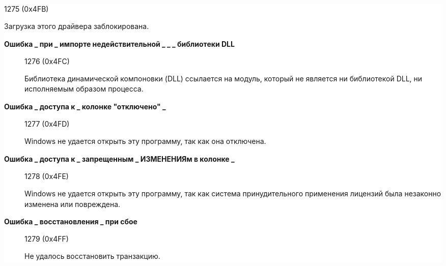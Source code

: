1275 (0x4FB)
</dt> <dt>



Загрузка этого драйвера заблокирована.


</dt> </dl> </dd> <dt>

<span id="ERROR_INVALID_IMPORT_OF_NON_DLL"></span><span id="error_invalid_import_of_non_dll"></span>**Ошибка \_ при \_ импорте недействительной \_ \_ \_ библиотеки DLL**
</dt> <dd> <dl> <dt>

1276 (0x4FC)
</dt> <dt>



Библиотека динамической компоновки (DLL) ссылается на модуль, который не является ни библиотекой DLL, ни исполняемым образом процесса.


</dt> </dl> </dd> <dt>

<span id="ERROR_ACCESS_DISABLED_WEBBLADE"></span><span id="error_access_disabled_webblade"></span>**Ошибка \_ доступа к \_ колонке "отключено" \_**
</dt> <dd> <dl> <dt>

1277 (0x4FD)
</dt> <dt>



Windows не удается открыть эту программу, так как она отключена.


</dt> </dl> </dd> <dt>

<span id="ERROR_ACCESS_DISABLED_WEBBLADE_TAMPER"></span><span id="error_access_disabled_webblade_tamper"></span>**Ошибка \_ доступа к \_ запрещенным \_ ИЗМЕНЕНИЯм в колонке \_**
</dt> <dd> <dl> <dt>

1278 (0x4FE)
</dt> <dt>



Windows не удается открыть эту программу, так как система принудительного применения лицензий была незаконно изменена или повреждена.


</dt> </dl> </dd> <dt>

<span id="ERROR_RECOVERY_FAILURE"></span><span id="error_recovery_failure"></span>**Ошибка \_ восстановления \_ при сбое**
</dt> <dd> <dl> <dt>

1279 (0x4FF)
</dt> <dt>



Не удалось восстановить транзакцию.

